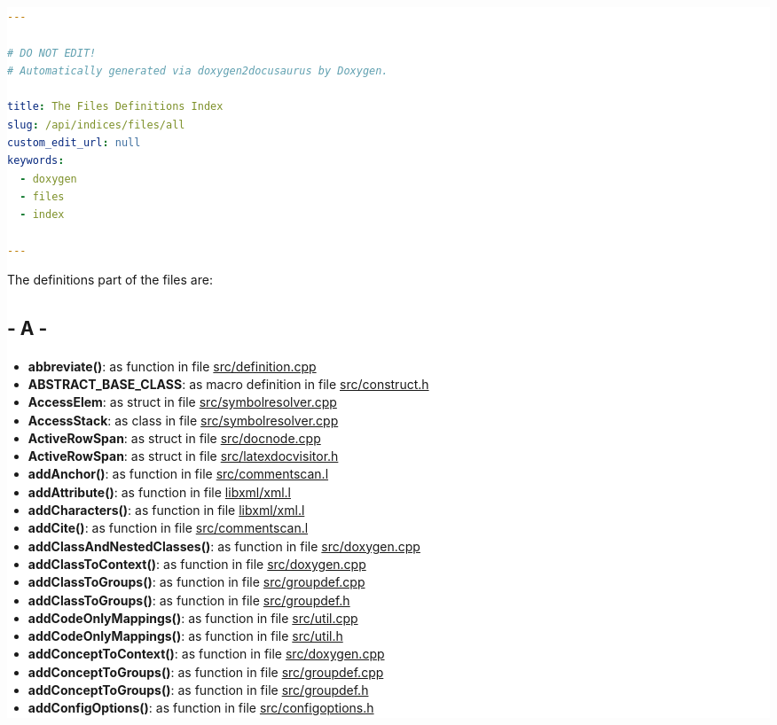 ```yaml
---

# DO NOT EDIT!
# Automatically generated via doxygen2docusaurus by Doxygen.

title: The Files Definitions Index
slug: /api/indices/files/all
custom_edit_url: null
keywords:
  - doxygen
  - files
  - index

---
```


<div class="doxyPage">

<p>The definitions part of the files are:</p>

## - A -

<ul>
<li><b>abbreviate()</b>: as function in file <a href="/web-doxygen/docs/api/files/src/definition-cpp/#a73a802f4c5838f2ebe51f19aa9c2d8ea">src/definition.cpp</a></li>
<li><b>ABSTRACT_BASE_CLASS</b>: as macro definition in file <a href="/web-doxygen/docs/api/files/src/construct-h/#a51c78b6c191813bfea21abec61771bb8">src/construct.h</a></li>
<li><b>AccessElem</b>: as struct in file <a href="/web-doxygen/docs/api/structs/accessstack/accesselem">src/symbolresolver.cpp</a></li>
<li><b>AccessStack</b>: as class in file <a href="/web-doxygen/docs/api/classes/accessstack">src/symbolresolver.cpp</a></li>
<li><b>ActiveRowSpan</b>: as struct in file <a href="/web-doxygen/docs/api/structs/activerowspan">src/docnode.cpp</a></li>
<li><b>ActiveRowSpan</b>: as struct in file <a href="/web-doxygen/docs/api/structs/latexdocvisitor/activerowspan">src/latexdocvisitor.h</a></li>
<li><b>addAnchor()</b>: as function in file <a href="/web-doxygen/docs/api/files/src/commentscan-l/#a8111356e211d82aed6baea53cda91872">src/commentscan.l</a></li>
<li><b>addAttribute()</b>: as function in file <a href="/web-doxygen/docs/api/files/libxml/xml-l/#a913359da3a99f2248abc9f0121a74702">libxml/xml.l</a></li>
<li><b>addCharacters()</b>: as function in file <a href="/web-doxygen/docs/api/files/libxml/xml-l/#a609e2594cdfa14bd64b0218e708c83ae">libxml/xml.l</a></li>
<li><b>addCite()</b>: as function in file <a href="/web-doxygen/docs/api/files/src/commentscan-l/#a2b8e4d926adebd224807ed5d9f0e3192">src/commentscan.l</a></li>
<li><b>addClassAndNestedClasses()</b>: as function in file <a href="/web-doxygen/docs/api/files/src/doxygen-cpp/#a83afd139000520327a795c8c39f2cd8a">src/doxygen.cpp</a></li>
<li><b>addClassToContext()</b>: as function in file <a href="/web-doxygen/docs/api/files/src/doxygen-cpp/#a00bea66ca12b6dc9dc1885d61542b87b">src/doxygen.cpp</a></li>
<li><b>addClassToGroups()</b>: as function in file <a href="/web-doxygen/docs/api/files/src/groupdef-cpp/#a133ed5d7ef56cd0de5d89dcfead564e7">src/groupdef.cpp</a></li>
<li><b>addClassToGroups()</b>: as function in file <a href="/web-doxygen/docs/api/files/src/groupdef-h/#a133ed5d7ef56cd0de5d89dcfead564e7">src/groupdef.h</a></li>
<li><b>addCodeOnlyMappings()</b>: as function in file <a href="/web-doxygen/docs/api/files/src/util-cpp/#a2a25909e621a15bb253eb0d6a7d1db13">src/util.cpp</a></li>
<li><b>addCodeOnlyMappings()</b>: as function in file <a href="/web-doxygen/docs/api/files/src/util-h/#a2a25909e621a15bb253eb0d6a7d1db13">src/util.h</a></li>
<li><b>addConceptToContext()</b>: as function in file <a href="/web-doxygen/docs/api/files/src/doxygen-cpp/#a115ebb5e081b43164c747df76e55af9f">src/doxygen.cpp</a></li>
<li><b>addConceptToGroups()</b>: as function in file <a href="/web-doxygen/docs/api/files/src/groupdef-cpp/#a9ed7b5fc926a79337a09aa8ecef0e41d">src/groupdef.cpp</a></li>
<li><b>addConceptToGroups()</b>: as function in file <a href="/web-doxygen/docs/api/files/src/groupdef-h/#a9ed7b5fc926a79337a09aa8ecef0e41d">src/groupdef.h</a></li>
<li><b>addConfigOptions()</b>: as function in file <a href="/web-doxygen/docs/api/files/src/configoptions-h/#abc359bc733e3ae3512278e3014d83eb4">src/configoptions.h</a></li>